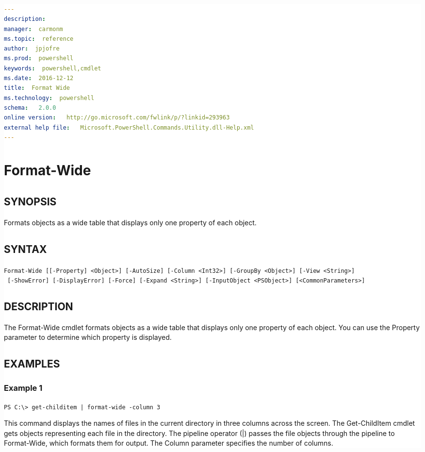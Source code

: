 ```yaml
---
description:  
manager:  carmonm
ms.topic:  reference
author:  jpjofre
ms.prod:  powershell
keywords:  powershell,cmdlet
ms.date:  2016-12-12
title:  Format Wide
ms.technology:  powershell
schema:   2.0.0
online version:   http://go.microsoft.com/fwlink/p/?linkid=293963
external help file:   Microsoft.PowerShell.Commands.Utility.dll-Help.xml
---
```



# Format-Wide

## SYNOPSIS
Formats objects as a wide table that displays only one property of each object.

## SYNTAX

```
Format-Wide [[-Property] <Object>] [-AutoSize] [-Column <Int32>] [-GroupBy <Object>] [-View <String>]
 [-ShowError] [-DisplayError] [-Force] [-Expand <String>] [-InputObject <PSObject>] [<CommonParameters>]
```

## DESCRIPTION
The Format-Wide cmdlet formats objects as a wide table that displays only one property of each object.
You can use the Property parameter to determine which property is displayed.

## EXAMPLES

### Example 1
```
PS C:\> get-childitem | format-wide -column 3
```

This command displays the names of files in the current directory in three columns across the screen.
The Get-ChildItem cmdlet gets objects representing each file in the directory.
The pipeline operator (|) passes the file objects through the pipeline to Format-Wide, which formats them for output.
The Column parameter specifies the number of columns.
